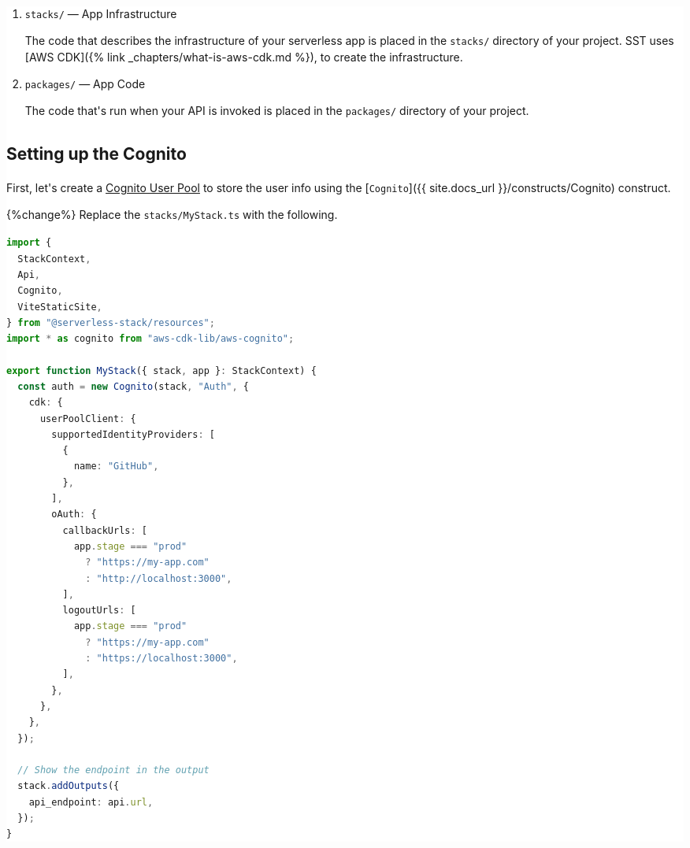 1. `stacks/` — App Infrastructure

   The code that describes the infrastructure of your serverless app is placed in the `stacks/` directory of your project. SST uses [AWS CDK]({% link _chapters/what-is-aws-cdk.md %}), to create the infrastructure.

2. `packages/` — App Code

   The code that's run when your API is invoked is placed in the `packages/` directory of your project.

## Setting up the Cognito

First, let's create a [Cognito User Pool](https://docs.aws.amazon.com/cognito/latest/developerguide/cognito-user-identity-pools.html) to store the user info using the [`Cognito`]({{ site.docs_url }}/constructs/Cognito) construct.

{%change%} Replace the `stacks/MyStack.ts` with the following.

```ts
import {
  StackContext,
  Api,
  Cognito,
  ViteStaticSite,
} from "@serverless-stack/resources";
import * as cognito from "aws-cdk-lib/aws-cognito";

export function MyStack({ stack, app }: StackContext) {
  const auth = new Cognito(stack, "Auth", {
    cdk: {
      userPoolClient: {
        supportedIdentityProviders: [
          {
            name: "GitHub",
          },
        ],
        oAuth: {
          callbackUrls: [
            app.stage === "prod"
              ? "https://my-app.com"
              : "http://localhost:3000",
          ],
          logoutUrls: [
            app.stage === "prod"
              ? "https://my-app.com"
              : "https://localhost:3000",
          ],
        },
      },
    },
  });

  // Show the endpoint in the output
  stack.addOutputs({
    api_endpoint: api.url,
  });
}
```
